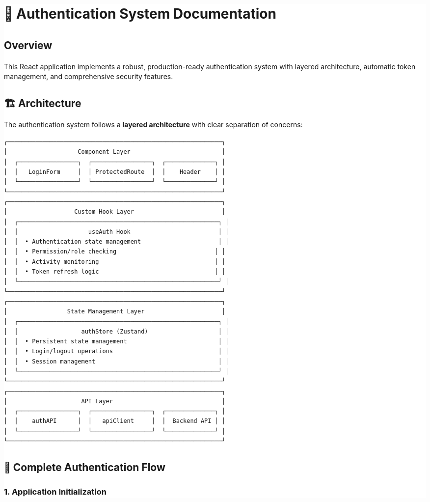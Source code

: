 # 🔐 Authentication System Documentation

## Overview

This React application implements a robust, production-ready authentication system with layered architecture, automatic token management, and comprehensive security features.

## 🏗️ Architecture

The authentication system follows a **layered architecture** with clear separation of concerns:

```
┌─────────────────────────────────────────────────────────────┐
│                    Component Layer                          │
│  ┌─────────────────┐  ┌─────────────────┐  ┌──────────────┐ │
│  │   LoginForm     │  │ ProtectedRoute  │  │    Header    │ │
│  └─────────────────┘  └─────────────────┘  └──────────────┘ │
└─────────────────────────────────────────────────────────────┘
┌─────────────────────────────────────────────────────────────┐
│                   Custom Hook Layer                         │
│  ┌─────────────────────────────────────────────────────────┐ │
│  │                    useAuth Hook                         │ │
│  │  • Authentication state management                      │ │
│  │  • Permission/role checking                            │ │
│  │  • Activity monitoring                                 │ │
│  │  • Token refresh logic                                 │ │
│  └─────────────────────────────────────────────────────────┘ │
└─────────────────────────────────────────────────────────────┘
┌─────────────────────────────────────────────────────────────┐
│                 State Management Layer                      │
│  ┌─────────────────────────────────────────────────────────┐ │
│  │                  authStore (Zustand)                    │ │
│  │  • Persistent state management                          │ │
│  │  • Login/logout operations                              │ │
│  │  • Session management                                   │ │
│  └─────────────────────────────────────────────────────────┘ │
└─────────────────────────────────────────────────────────────┘
┌─────────────────────────────────────────────────────────────┐
│                     API Layer                               │
│  ┌─────────────────┐  ┌─────────────────┐  ┌──────────────┐ │
│  │    authAPI      │  │   apiClient     │  │  Backend API │ │
│  └─────────────────┘  └─────────────────┘  └──────────────┘ │
└─────────────────────────────────────────────────────────────┘
```

## 🔄 Complete Authentication Flow

### 1. Application Initialization
